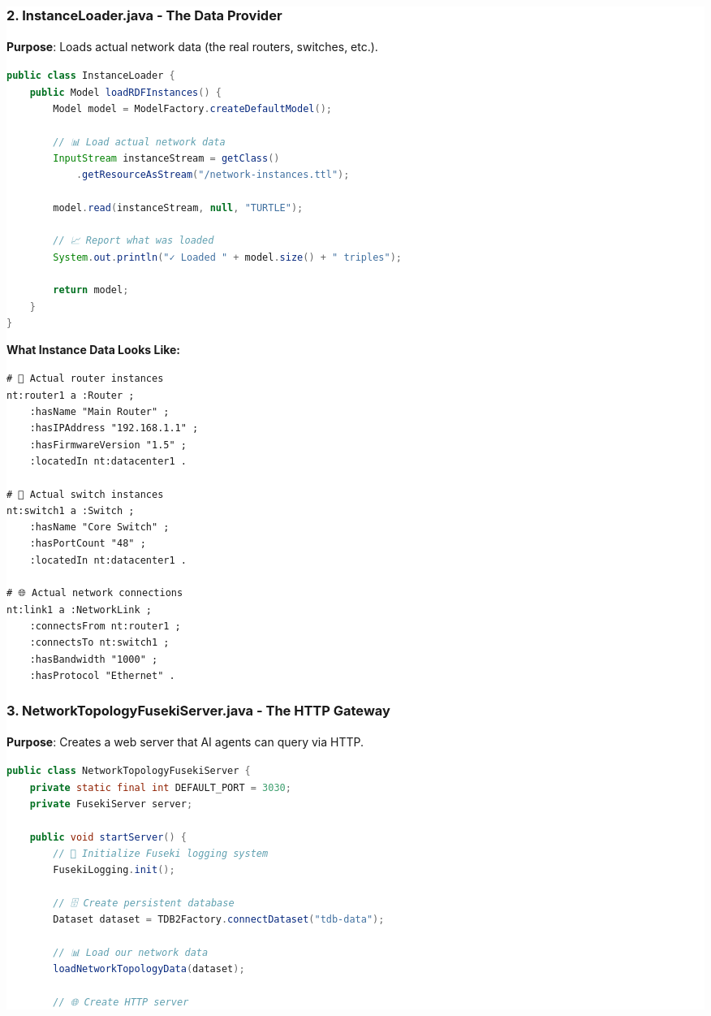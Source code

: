 ### 2. InstanceLoader.java - The Data Provider

**Purpose**: Loads actual network data (the real routers, switches, etc.).

```java
public class InstanceLoader {
    public Model loadRDFInstances() {
        Model model = ModelFactory.createDefaultModel();
        
        // 📊 Load actual network data
        InputStream instanceStream = getClass()
            .getResourceAsStream("/network-instances.ttl");
        
        model.read(instanceStream, null, "TURTLE");
        
        // 📈 Report what was loaded
        System.out.println("✓ Loaded " + model.size() + " triples");
        
        return model;
    }
}
```

**What Instance Data Looks Like:**
```turtle
# 🔄 Actual router instances
nt:router1 a :Router ;
    :hasName "Main Router" ;
    :hasIPAddress "192.168.1.1" ;
    :hasFirmwareVersion "1.5" ;
    :locatedIn nt:datacenter1 .

# 🔀 Actual switch instances
nt:switch1 a :Switch ;
    :hasName "Core Switch" ;
    :hasPortCount "48" ;
    :locatedIn nt:datacenter1 .

# 🌐 Actual network connections
nt:link1 a :NetworkLink ;
    :connectsFrom nt:router1 ;
    :connectsTo nt:switch1 ;
    :hasBandwidth "1000" ;
    :hasProtocol "Ethernet" .
```

### 3. NetworkTopologyFusekiServer.java - The HTTP Gateway

**Purpose**: Creates a web server that AI agents can query via HTTP.

```java
public class NetworkTopologyFusekiServer {
    private static final int DEFAULT_PORT = 3030;
    private FusekiServer server;
    
    public void startServer() {
        // 🚀 Initialize Fuseki logging system
        FusekiLogging.init();
        
        // 🗄️ Create persistent database
        Dataset dataset = TDB2Factory.connectDataset("tdb-data");
        
        // 📊 Load our network data
        loadNetworkTopologyData(dataset);
        
        // 🌐 Create HTTP server
```